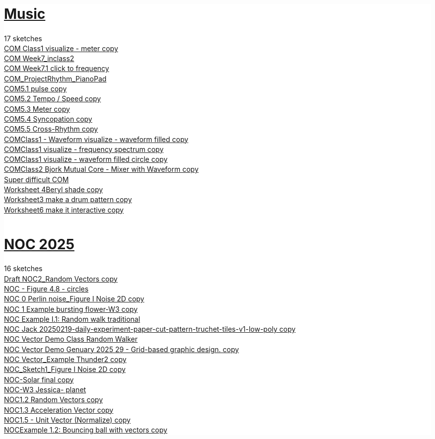 # [Music](https://editor.p5js.org/mango-jackson-gen1/collections/nByWzip0Y)
17 sketches  
[COM Class1 visualize - meter copy](https://editor.p5js.org/mango-jackson-gen1/sketches/5fGyRK4Bd)  
[COM Week7\_inclass2](https://editor.p5js.org/mango-jackson-gen1/sketches/PUocl9awA)  
[COM Week7.1 click to frequency](https://editor.p5js.org/mango-jackson-gen1/sketches/-BjyhLsCp)  
[COM\_ProjectRhythm\_PianoPad](https://editor.p5js.org/mango-jackson-gen1/sketches/MLZoqRWyZ)  
[COM5.1 pulse copy](https://editor.p5js.org/mango-jackson-gen1/sketches/lP_zAHdcb)  
[COM5.2 Tempo / Speed copy](https://editor.p5js.org/mango-jackson-gen1/sketches/GI2yRP4-G)  
[COM5.3 Meter copy](https://editor.p5js.org/mango-jackson-gen1/sketches/WltQXcmFO)  
[COM5.4 Syncopation copy](https://editor.p5js.org/mango-jackson-gen1/sketches/qoNxHEgjS)  
[COM5.5 Cross-Rhythm copy](https://editor.p5js.org/mango-jackson-gen1/sketches/AqtEgmIt2)  
[COMClass1 - Waveform visualize - waveform filled copy](https://editor.p5js.org/mango-jackson-gen1/sketches/-4S8Zwk3Y)  
[COMClass1 visualize - frequency spectrum copy](https://editor.p5js.org/mango-jackson-gen1/sketches/6kQqmuAB8)  
[COMClass1 visualize - waveform filled circle copy](https://editor.p5js.org/mango-jackson-gen1/sketches/iMkXNZmFJ)  
[COMClass2 Bjork Mutual Core - Mixer with Waveform copy](https://editor.p5js.org/mango-jackson-gen1/sketches/EY_KZb9rc)  
[Super difficult COM](https://editor.p5js.org/mango-jackson-gen1/sketches/ZWpFC3lZ4)  
[Worksheet 4Beryl shade copy](https://editor.p5js.org/mango-jackson-gen1/sketches/xSMczUK4HD)  
[Worksheet3 make a drum pattern copy](https://editor.p5js.org/mango-jackson-gen1/sketches/q5Lrbv67r)  
[Worksheet6 make it interactive copy](https://editor.p5js.org/mango-jackson-gen1/sketches/P5AqoryEa)  

# [NOC 2025](https://editor.p5js.org/mango-jackson-gen1/collections/Tzbyk8peo)
16 sketches  
[Draft NOC2\_Random Vectors copy](https://editor.p5js.org/mango-jackson-gen1/sketches/SKDawkLng)  
[NOC - Figure 4.8 - circles](https://editor.p5js.org/mango-jackson-gen1/sketches/XvUhZ6n5Q)  
[NOC 0 Perlin noise\_Figure I Noise 2D copy](https://editor.p5js.org/mango-jackson-gen1/sketches/OA0RdB9AV)  
[NOC 1 Example bursting flower-W3 copy](https://editor.p5js.org/mango-jackson-gen1/sketches/99UY7yO2d)  
[NOC Example I.1: Random walk traditional](https://editor.p5js.org/mango-jackson-gen1/sketches/9tFjNMa1t)  
[NOC Jack 20250219-daily-experiment-paper-cut-pattern-truchet-tiles-v1-low-poly copy](https://editor.p5js.org/mango-jackson-gen1/sketches/oYcEEtoN3)  
[NOC Vector Demo Class Random Walker](https://editor.p5js.org/mango-jackson-gen1/sketches/om1ksmSsT)  
[NOC Vector Demo Genuary 2025 29 - Grid-based graphic design. copy](https://editor.p5js.org/mango-jackson-gen1/sketches/0rcnKytdf)  
[NOC Vector\_Example Thunder2 copy](https://editor.p5js.org/mango-jackson-gen1/sketches/BO3BrNRQU)  
[NOC\_Sketch1\_Figure I Noise 2D copy](https://editor.p5js.org/mango-jackson-gen1/sketches/Me_H3sceV)  
[NOC-Solar final copy](https://editor.p5js.org/mango-jackson-gen1/sketches/DoxaQ3_eq)  
[NOC-W3 Jessica- planet](https://editor.p5js.org/mango-jackson-gen1/sketches/Wotrktnec)  
[NOC1.2 Random Vectors copy](https://editor.p5js.org/mango-jackson-gen1/sketches/-Kw5Y-FmR)  
[NOC1.3 Acceleration Vector copy](https://editor.p5js.org/mango-jackson-gen1/sketches/AQ15AAuGF)  
[NOC1.5 - Unit Vector (Normalize) copy](https://editor.p5js.org/mango-jackson-gen1/sketches/UKVAV46x1)  
[NOCExample 1.2: Bouncing ball with vectors copy](https://editor.p5js.org/mango-jackson-gen1/sketches/gauOJaCeb)  
